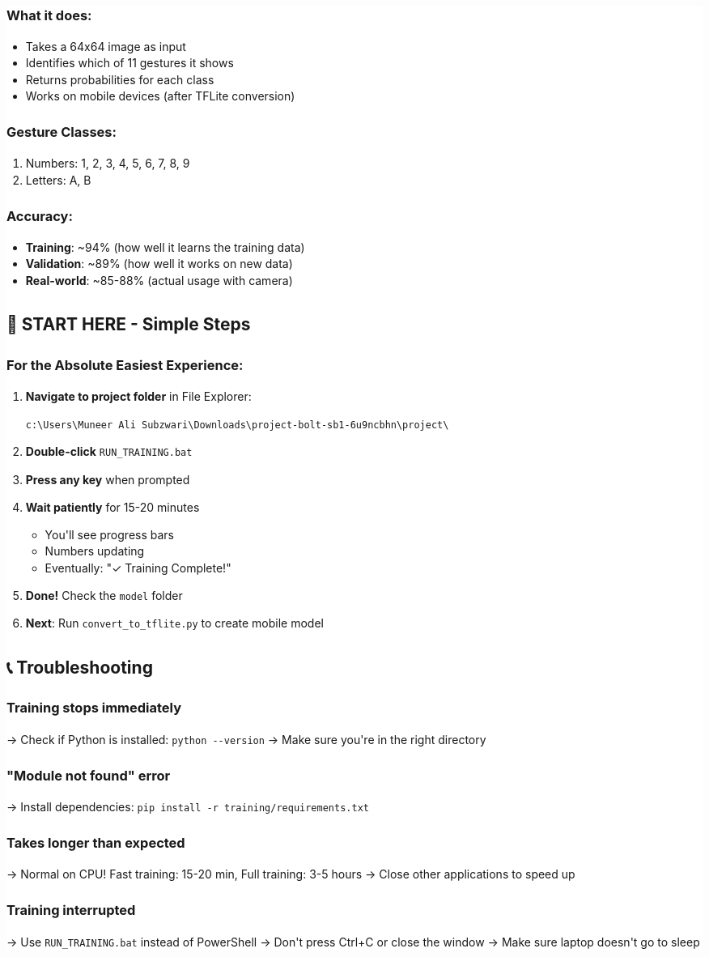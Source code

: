 ### What it does:
- Takes a 64x64 image as input
- Identifies which of 11 gestures it shows
- Returns probabilities for each class
- Works on mobile devices (after TFLite conversion)

### Gesture Classes:
1. Numbers: 1, 2, 3, 4, 5, 6, 7, 8, 9
2. Letters: A, B

### Accuracy:
- **Training**: ~94% (how well it learns the training data)
- **Validation**: ~89% (how well it works on new data)
- **Real-world**: ~85-88% (actual usage with camera)

## 🚦 START HERE - Simple Steps

### For the Absolute Easiest Experience:

1. **Navigate to project folder** in File Explorer:
   ```
   c:\Users\Muneer Ali Subzwari\Downloads\project-bolt-sb1-6u9ncbhn\project\
   ```

2. **Double-click** `RUN_TRAINING.bat`

3. **Press any key** when prompted

4. **Wait patiently** for 15-20 minutes
   - You'll see progress bars
   - Numbers updating
   - Eventually: "✓ Training Complete!"

5. **Done!** Check the `model` folder

6. **Next**: Run `convert_to_tflite.py` to create mobile model

## 📞 Troubleshooting

### Training stops immediately
→ Check if Python is installed: `python --version`
→ Make sure you're in the right directory

### "Module not found" error
→ Install dependencies: `pip install -r training/requirements.txt`

### Takes longer than expected
→ Normal on CPU! Fast training: 15-20 min, Full training: 3-5 hours
→ Close other applications to speed up

### Training interrupted
→ Use `RUN_TRAINING.bat` instead of PowerShell
→ Don't press Ctrl+C or close the window
→ Make sure laptop doesn't go to sleep
